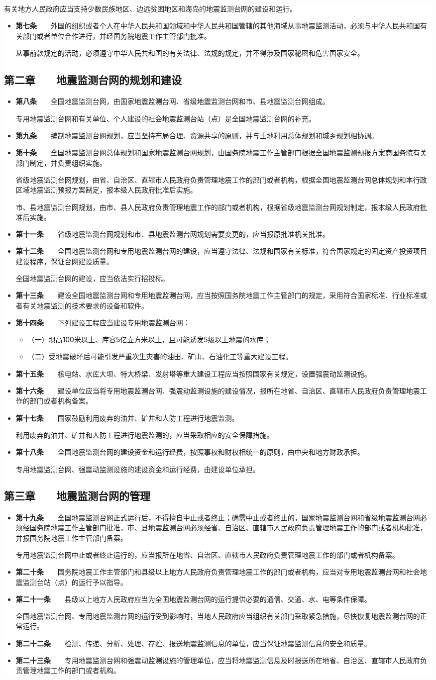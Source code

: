   有关地方人民政府应当支持少数民族地区、边远贫困地区和海岛的地震监测台网的建设和运行。

- **第七条**　　外国的组织或者个人在中华人民共和国领域和中华人民共和国管辖的其他海域从事地震监测活动，必须与中华人民共和国有关部门或者单位合作进行，并经国务院地震工作主管部门批准。

  从事前款规定的活动，必须遵守中华人民共和国的有关法律、法规的规定，并不得涉及国家秘密和危害国家安全。

## 第二章　　地震监测台网的规划和建设

- **第八条**　　全国地震监测台网，由国家地震监测台网、省级地震监测台网和市、县地震监测台网组成。

  专用地震监测台网和有关单位、个人建设的社会地震监测台站（点）是全国地震监测台网的补充。

- **第九条**　　编制地震监测台网规划，应当坚持布局合理、资源共享的原则，并与土地利用总体规划和城乡规划相协调。

- **第十条**　　全国地震监测台网总体规划和国家地震监测台网规划，由国务院地震工作主管部门根据全国地震监测预报方案商国务院有关部门制定，并负责组织实施。

  省级地震监测台网规划，由省、自治区、直辖市人民政府负责管理地震工作的部门或者机构，根据全国地震监测台网总体规划和本行政区域地震监测预报方案制定，报本级人民政府批准后实施。

  市、县地震监测台网规划，由市、县人民政府负责管理地震工作的部门或者机构，根据省级地震监测台网规划制定，报本级人民政府批准后实施。

- **第十一条**　　省级地震监测台网规划和市、县地震监测台网规划需要变更的，应当报原批准机关批准。

- **第十二条**　　全国地震监测台网和专用地震监测台网的建设，应当遵守法律、法规和国家有关标准，符合国家规定的固定资产投资项目建设程序，保证台网建设质量。

  全国地震监测台网的建设，应当依法实行招投标。

- **第十三条**　　建设全国地震监测台网和专用地震监测台网，应当按照国务院地震工作主管部门的规定，采用符合国家标准、行业标准或者有关地震监测的技术要求的设备和软件。

- **第十四条**　　下列建设工程应当建设专用地震监测台网：

  - （一）坝高100米以上、库容5亿立方米以上，且可能诱发5级以上地震的水库；

  - （二）受地震破坏后可能引发严重次生灾害的油田、矿山、石油化工等重大建设工程。

- **第十五条**　　核电站、水库大坝、特大桥梁、发射塔等重大建设工程应当按照国家有关规定，设置强震动监测设施。

- **第十六条**　　建设单位应当将专用地震监测台网、强震动监测设施的建设情况，报所在地省、自治区、直辖市人民政府负责管理地震工作的部门或者机构备案。

- **第十七条**　　国家鼓励利用废弃的油井、矿井和人防工程进行地震监测。

  利用废弃的油井、矿井和人防工程进行地震监测的，应当采取相应的安全保障措施。

- **第十八条**　　全国地震监测台网的建设资金和运行经费，按照事权和财权相统一的原则，由中央和地方财政承担。

  专用地震监测台网、强震动监测设施的建设资金和运行经费，由建设单位承担。

## 第三章　　地震监测台网的管理

- **第十九条**　　全国地震监测台网正式运行后，不得擅自中止或者终止；确需中止或者终止的，国家地震监测台网和省级地震监测台网必须经国务院地震工作主管部门批准，市、县地震监测台网必须经省、自治区、直辖市人民政府负责管理地震工作的部门或者机构批准，并报国务院地震工作主管部门备案。

  专用地震监测台网中止或者终止运行的，应当报所在地省、自治区、直辖市人民政府负责管理地震工作的部门或者机构备案。

- **第二十条**　　国务院地震工作主管部门和县级以上地方人民政府负责管理地震工作的部门或者机构，应当对专用地震监测台网和社会地震监测台站（点）的运行予以指导。

- **第二十一条**　　县级以上地方人民政府应当为全国地震监测台网的运行提供必要的通信、交通、水、电等条件保障。

  全国地震监测台网、专用地震监测台网的运行受到影响时，当地人民政府应当组织有关部门采取紧急措施，尽快恢复地震监测台网的正常运行。

- **第二十二条**　　检测、传递、分析、处理、存贮、报送地震监测信息的单位，应当保证地震监测信息的安全和质量。

- **第二十三条**　　专用地震监测台网和强震动监测设施的管理单位，应当将地震监测信息及时报送所在地省、自治区、直辖市人民政府负责管理地震工作的部门或者机构。
